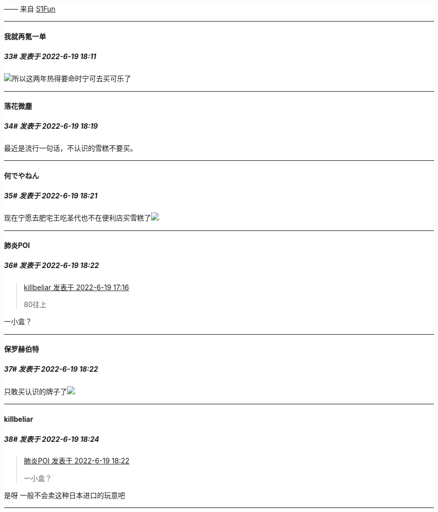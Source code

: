 —— 来自 [S1Fun](https://s1fun.koalcat.com)

*****

####  我就再氪一单  
##### 33#       发表于 2022-6-19 18:11

<img src="https://static.saraba1st.com/image/smiley/face2017/143.png" referrerpolicy="no-referrer">所以这两年热得要命时宁可去买可乐了

*****

####  落花微塵  
##### 34#       发表于 2022-6-19 18:19

最近是流行一句话，不认识的雪糕不要买。

*****

####  何でやねん  
##### 35#       发表于 2022-6-19 18:21

现在宁愿去肥宅王吃圣代也不在便利店买雪糕了<img src="https://static.saraba1st.com/image/smiley/face2017/002.png" referrerpolicy="no-referrer">

*****

####  肺炎POI  
##### 36#       发表于 2022-6-19 18:22

<blockquote><a href="httphttps://bbs.saraba1st.com/2b/forum.php?mod=redirect&amp;goto=findpost&amp;pid=56328989&amp;ptid=2076707" target="_blank">killbeliar 发表于 2022-6-19 17:16</a>

80往上</blockquote>
一小盒？

*****

####  保罗赫伯特  
##### 37#       发表于 2022-6-19 18:22

只敢买认识的牌子了<img src="https://static.saraba1st.com/image/smiley/face2017/119.png" referrerpolicy="no-referrer">

*****

####  killbeliar  
##### 38#       发表于 2022-6-19 18:24

<blockquote><a href="httphttps://bbs.saraba1st.com/2b/forum.php?mod=redirect&amp;goto=findpost&amp;pid=56329629&amp;ptid=2076707" target="_blank">肺炎POI 发表于 2022-6-19 18:22</a>

一小盒？</blockquote>
是呀 一般不会卖这种日本进口的玩意吧

*****
